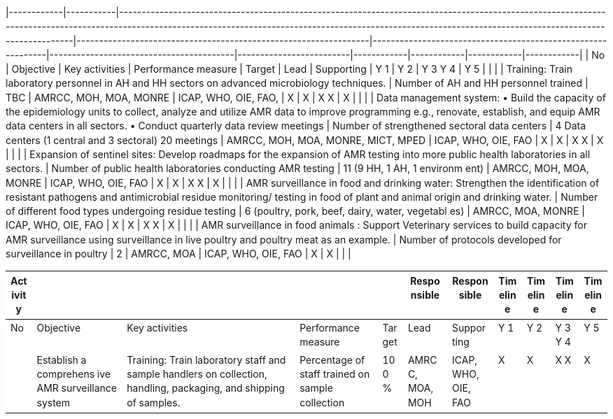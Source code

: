 |------------|-----------|----------------------------------------------------------------------------------------------------------------------------------------------------------------------------------------------------------------------------------------------------------------|-----------------------------------------------------------------|-------------------------------------------------------------|-----------------------------------------|-------------------------|------------|------------|------------|------------|
| No         | Objective | Key activities                                                                                                                                                                                                                                                 | Performance  measure                                            | Target                                                      | Lead                                    | Supporting              | Y 1        | Y 2        | Y 3  Y 4   | Y 5        |
|            |           | Training:  Train laboratory personnel in AH  and HH sectors on advanced microbiology  techniques.                                                                                                                                                              | Number of AH  and HH personnel  trained                         | TBC                                                         | AMRCC,  MOH,  MOA,  MONRE               | ICAP,  WHO,  OIE,  FAO, | X          | X          | X  X       | X          |
|            |           | Data management system:  • Build the capacity of the  epidemiology units to collect,  analyze and utilize AMR data to  improve programming e.g.,  renovate, establish, and equip AMR  data centers in all sectors.   • Conduct quarterly data review  meetings | Number of  strengthened  sectoral data  centers                 | 4 Data  centers  (1 central  and 3  sectoral)  20  meetings | AMRCC,  MOH,  MOA,  MONRE,  MICT,  MPED | ICAP,  WHO,  OIE,  FAO  | X          | X          | X  X       | X          |
|            |           | Expansion of sentinel sites:  Develop  roadmaps for the expansion of AMR testing  into more public health laboratories in all  sectors.                                                                                                                        | Number of public  health  laboratories  conducting AMR  testing | 11  (9 HH, 1  AH, 1  environm ent)                          | AMRCC,  MOH,  MOA,  MONRE               | ICAP,  WHO,  OIE,  FAO  | X          | X          | X  X       | X          |
|            |           | AMR surveillance in food and drinking  water:  Strengthen the identification of  resistant pathogens and antimicrobial  residue monitoring/ testing in food of plant  and animal origin and drinking water.                                                    | Number of  different food  types undergoing  residue testing    | 6  (poultry,  pork,  beef,  dairy,  water,  vegetabl es)    | AMRCC,  MOA,  MONRE                     | ICAP, WHO,  OIE, FAO    | X          | X          | X  X       | X          |
|            |           | AMR surveillance in food animals : Support  Veterinary services to build capacity for  AMR surveillance using surveillance in live  poultry and poultry meat as an example.                                                                                    | Number of  protocols  developed for  surveillance in  poultry   | 2                                                           | AMRCC,  MOA                             | ICAP, WHO,  OIE, FAO    | X          | X          |            |            |

| Activity   |                                                       |                                                                                                                                                                                                                                                                           |                                                                  |                                                       | Responsible               | Responsible            | Timeline   | Timeline   | Timeline   | Timeline   |
|------------|-------------------------------------------------------|---------------------------------------------------------------------------------------------------------------------------------------------------------------------------------------------------------------------------------------------------------------------------|------------------------------------------------------------------|-------------------------------------------------------|---------------------------|------------------------|------------|------------|------------|------------|
| No         | Objective                                             | Key activities                                                                                                                                                                                                                                                            | Performance  measure                                             | Target                                                | Lead                      | Supporting             | Y 1        | Y 2        | Y 3  Y 4   | Y 5        |
|            | Establish a  comprehens ive AMR  surveillance  system | Training:  Train laboratory staff and sample  handlers on collection, handling, packaging,  and shipping of samples.                                                                                                                                                      | Percentage of  staff trained on  sample collection               | 100%                                                  | AMRCC,  MOA,  MOH         | ICAP, WHO,  OIE, FAO   | X          | X          | X  X       | X          |